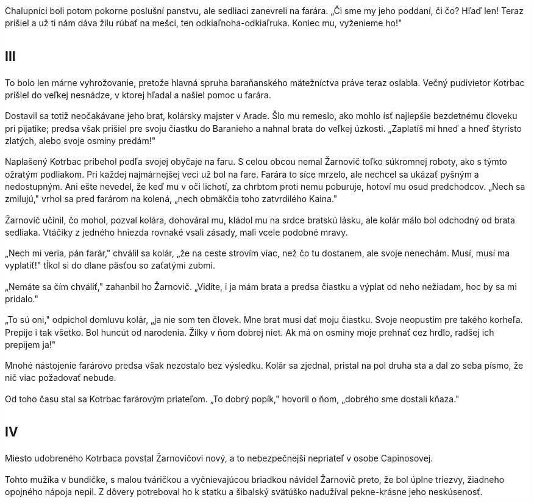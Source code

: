 Chalupníci boli potom pokorne poslušní panstvu, ale sedliaci zanevreli
na farára. „Či sme my jeho poddaní, či čo? Hľaď len! Teraz prišiel a už
ti nám dáva žilu rúbať na mešci, ten odkiaľnoha-odkiaľruka. Koniec mu,
vyženieme ho!"

## III

To bolo len márne vyhrožovanie, pretože hlavná spruha baraňanského
mätežníctva práve teraz oslabla. Večný pudivietor Kotrbac prišiel do
veľkej nesnádze, v ktorej hľadal a našiel pomoc u farára.

Dostavil sa totiž neočakávane jeho brat, kolársky majster v Arade. Šlo
mu remeslo, ako mohlo ísť najlepšie bezdetnému človeku pri pijatike;
predsa však prišiel pre svoju čiastku do Baranieho a nahnal brata do
veľkej úzkosti. „Zaplatíš mi hneď a hneď štyristo zlatých, alebo svoje
osminy predám!"

Naplašený Kotrbac pribehol podľa svojej obyčaje na faru. S celou obcou
nemal Žarnovič toľko súkromnej roboty, ako s týmto ožratým podliakom.
Pri každej najmárnejšej veci už bol na fare. Farára to síce mrzelo, ale
nechcel sa ukázať pyšným a nedostupným. Ani ešte nevedel, že keď mu v
oči lichotí, za chrbtom proti nemu poburuje, hotoví mu osud predchodcov.
„Nech sa zmilujú," vrhol sa pred farárom na kolená, „nech obmäkčia toho
zatvrdilého Kaina."

Žarnovič učinil, čo mohol, pozval kolára, dohováral mu, kládol mu na
srdce bratskú lásku, ale kolár málo bol odchodný od brata sedliaka.
Vtáčiky z jedného hniezda rovnaké vsali zásady, mali vcele podobné
mravy.

„Nech mi veria, pán farár," chválil sa kolár, „že na ceste strovím viac,
než čo tu dostanem, ale svoje nenechám. Musí, musí ma vyplatiť!" tĺkol
si do dlane päsťou so zaťatými zubmi.

„Nemáte sa čím chváliť," zahanbil ho Žarnovič. „Vidíte, i ja mám brata a
predsa čiastku a výplat od neho nežiadam, hoc by sa mi pridalo."

„To sú oni," odpichol domluvu kolár, „ja nie som ten človek. Mne brat
musí dať moju čiastku. Svoje neopustím pre takého korheľa. Prepije i tak
všetko. Bol huncút od narodenia. Žilky v ňom dobrej niet. Ak má on
osminy moje prehnať cez hrdlo, radšej ich prepijem ja!"

Mnohé nástojenie farárovo predsa však nezostalo bez výsledku. Kolár sa
zjednal, pristal na pol druha sta a dal zo seba písmo, že nič viac
požadovať nebude.

Od toho času stal sa Kotrbac farárovým priateľom. „To dobrý popík,"
hovoril o ňom, „dobrého sme dostali kňaza."

## IV

Miesto udobreného Kotrbaca povstal Žarnovičovi nový, a to nebezpečnejší
nepriateľ v osobe Capinosovej.

Tohto mužíka v bundičke, s malou tváričkou a vyčnievajúcou briadkou
návidel Žarnovič preto, že bol úplne triezvy, žiadneho opojného nápoja
nepil. Z dôvery potreboval ho k statku a šibalský svätúško nadužíval
pekne-krásne jeho neskúsenosť.
